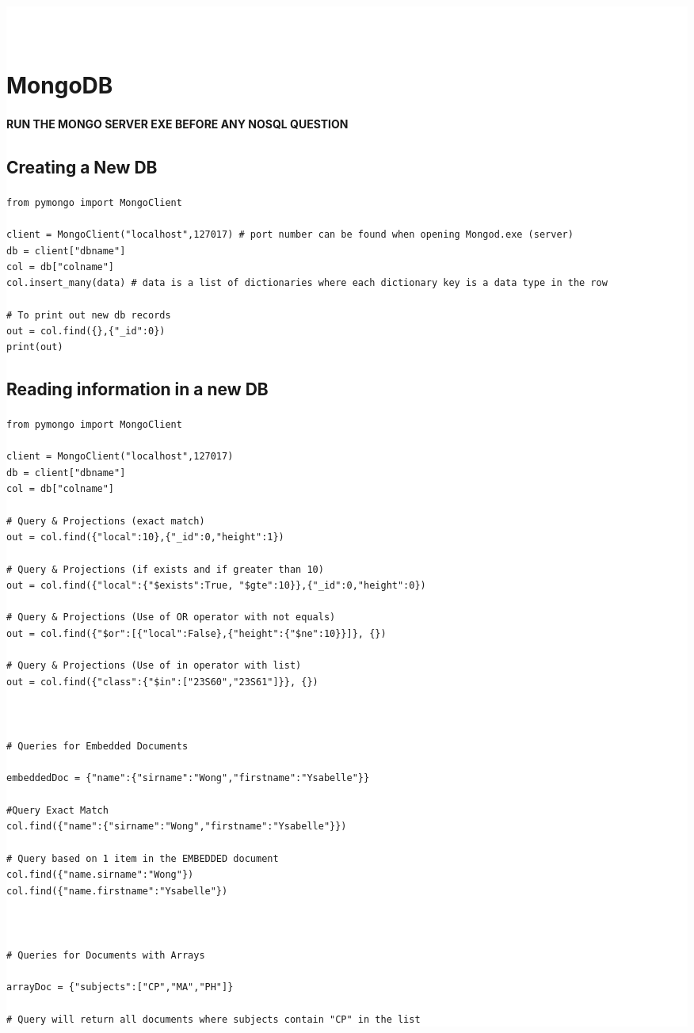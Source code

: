 <br><br>

# MongoDB

<strong>RUN THE MONGO SERVER EXE BEFORE ANY NOSQL QUESTION</strong>

## Creating a New DB

```
from pymongo import MongoClient

client = MongoClient("localhost",127017) # port number can be found when opening Mongod.exe (server)
db = client["dbname"]
col = db["colname"]
col.insert_many(data) # data is a list of dictionaries where each dictionary key is a data type in the row

# To print out new db records
out = col.find({},{"_id":0})
print(out)
```

## Reading information in a new DB
```
from pymongo import MongoClient

client = MongoClient("localhost",127017)
db = client["dbname"]
col = db["colname"]

# Query & Projections (exact match)
out = col.find({"local":10},{"_id":0,"height":1})

# Query & Projections (if exists and if greater than 10)
out = col.find({"local":{"$exists":True, "$gte":10}},{"_id":0,"height":0})

# Query & Projections (Use of OR operator with not equals)
out = col.find({"$or":[{"local":False},{"height":{"$ne":10}}]}, {})

# Query & Projections (Use of in operator with list)
out = col.find({"class":{"$in":["23S60","23S61"]}}, {})



# Queries for Embedded Documents

embeddedDoc = {"name":{"sirname":"Wong","firstname":"Ysabelle"}}

#Query Exact Match
col.find({"name":{"sirname":"Wong","firstname":"Ysabelle"}})

# Query based on 1 item in the EMBEDDED document
col.find({"name.sirname":"Wong"})
col.find({"name.firstname":"Ysabelle"})



# Queries for Documents with Arrays

arrayDoc = {"subjects":["CP","MA","PH"]}

# Query will return all documents where subjects contain "CP" in the list
```